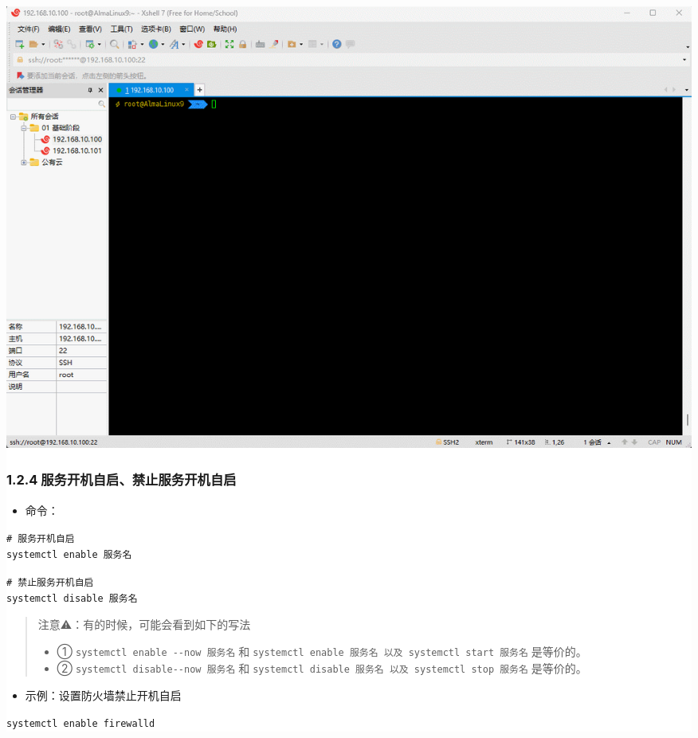 ![](./assets/5.gif)

### 1.2.4 服务开机自启、禁止服务开机自启

* 命令：

```shell
# 服务开机自启
systemctl enable 服务名
```

```shell
# 禁止服务开机自启
systemctl disable 服务名
```

> 注意⚠️：有的时候，可能会看到如下的写法
>
> * ① `systemctl enable --now 服务名` 和 `systemctl enable 服务名 以及 systemctl start 服务名` 是等价的。
> * ② `systemctl disable--now 服务名` 和 `systemctl disable 服务名 以及 systemctl stop 服务名` 是等价的。



* 示例：设置防火墙禁止开机自启

```shell
systemctl enable firewalld
```
